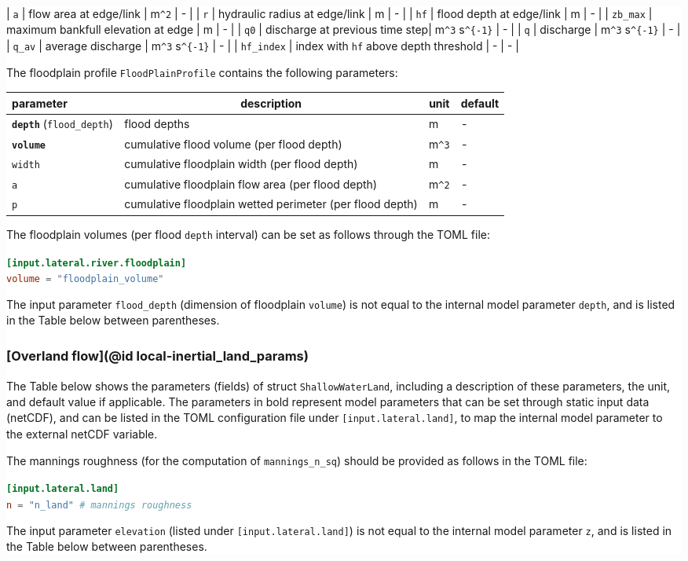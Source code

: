 | `a`    | flow area at edge/link | m``^2`` | - |
| `r`    | hydraulic radius at edge/link | m | - |
| `hf`    | flood depth at edge/link | m | - |
| `zb_max` | maximum bankfull elevation at edge | m | - |
| `q0`  |  discharge at previous time step| m``^3`` s``^{-1}`` | - |
| `q`    |  discharge | m``^3`` s``^{-1}`` | - |
| `q_av`    |  average discharge | m``^3`` s``^{-1}`` | - |
| `hf_index` |  index with `hf` above depth threshold | - | - |

The floodplain profile `FloodPlainProfile` contains the following parameters:

|  parameter  | description  	  | unit  | default |
|:--------------- | ------------------| ----- | -------- |
| **`depth`** (`flood_depth`) |  flood depths | m | - |
| **`volume`**    |  cumulative flood volume (per flood depth) | m``^3`` | - |
|  `width`   |  cumulative floodplain width (per flood depth) | m | - |
|  `a`   |  cumulative floodplain flow area (per flood depth) | m``^2`` | - |
|  `p`   |  cumulative floodplain wetted perimeter (per flood depth) | m | - |

The floodplain volumes (per flood `depth` interval) can be set as follows through the TOML
file:

```toml
[input.lateral.river.floodplain]
volume = "floodplain_volume"
```

The input parameter `flood_depth` (dimension of floodplain `volume`) is not equal to the
internal model parameter `depth`, and is listed in the Table below between parentheses.

### [Overland flow](@id local-inertial_land_params)
The Table below shows the parameters (fields) of struct `ShallowWaterLand`, including a
description of these parameters, the unit, and default value if applicable. The parameters
in bold represent model parameters that can be set through static input data (netCDF), and
can be listed in the TOML configuration file under `[input.lateral.land]`, to map the
internal model parameter to the external netCDF variable.

The mannings roughness (for the computation of `mannings_n_sq`) should be provided as
follows in the TOML file:

```toml
[input.lateral.land]
n = "n_land" # mannings roughness
```
The input parameter `elevation` (listed under `[input.lateral.land]`) is not equal to the
internal model parameter `z`, and is listed in the Table below between parentheses.
